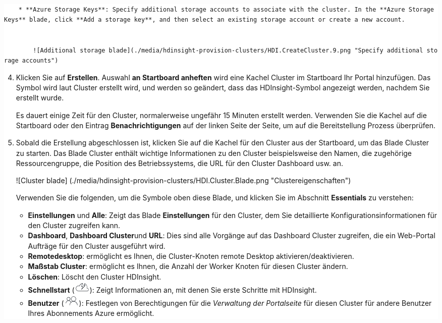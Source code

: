 

        * **Azure Storage Keys**: Specify additional storage accounts to associate with the cluster. In the **Azure Storage Keys** blade, click **Add a storage key**, and then select an existing storage account or create a new account.
    

            ![Additional storage blade](./media/hdinsight-provision-clusters/HDI.CreateCluster.9.png "Specify additional storage accounts")


4. Klicken Sie auf **Erstellen**. Auswahl **an Startboard anheften** wird eine Kachel Cluster im Startboard Ihr Portal hinzufügen. Das Symbol wird laut Cluster erstellt wird, und werden so geändert, dass das HDInsight-Symbol angezeigt werden, nachdem Sie erstellt wurde.
    
    Es dauert einige Zeit für den Cluster, normalerweise ungefähr 15 Minuten erstellt werden. Verwenden Sie die Kachel auf die Startboard oder den Eintrag **Benachrichtigungen** auf der linken Seite der Seite, um auf die Bereitstellung Prozess überprüfen.
    

5. Sobald die Erstellung abgeschlossen ist, klicken Sie auf die Kachel für den Cluster aus der Startboard, um das Blade Cluster zu starten. Das Blade Cluster enthält wichtige Informationen zu den Cluster beispielsweise den Namen, die zugehörige Ressourcengruppe, die Position des Betriebssystems, die URL für den Cluster Dashboard usw. an.


    ![Cluster blade] (./media/hdinsight-provision-clusters/HDI.Cluster.Blade.png "Clustereigenschaften")


    Verwenden Sie die folgenden, um die Symbole oben diese Blade, und klicken Sie im Abschnitt **Essentials** zu verstehen:


    * **Einstellungen** und **Alle**: Zeigt das Blade **Einstellungen** für den Cluster, dem Sie detaillierte Konfigurationsinformationen für den Cluster zugreifen kann.
    * **Dashboard**, **Dashboard Cluster**und **URL**: Dies sind alle Vorgänge auf das Dashboard Cluster zugreifen, die ein Web-Portal Aufträge für den Cluster ausgeführt wird.
    * **Remotedesktop**: ermöglicht es Ihnen, die Cluster-Knoten remote Desktop aktivieren/deaktivieren.
    * **Maßstab Cluster**: ermöglicht es Ihnen, die Anzahl der Worker Knoten für diesen Cluster ändern.
    * **Löschen**: Löscht den Cluster HDInsight.
    * **Schnellstart** (![Cloud und Thunderbolt Symbol Schnellstart =](./media/hdinsight-provision-clusters/quickstart.png)): Zeigt Informationen an, mit denen Sie erste Schritte mit HDInsight.
    * **Benutzer** (![Benutzer Symbol](./media/hdinsight-provision-clusters/users.png)): Festlegen von Berechtigungen für die _Verwaltung der Portalseite_ für diesen Cluster für andere Benutzer Ihres Abonnements Azure ermöglicht.
    